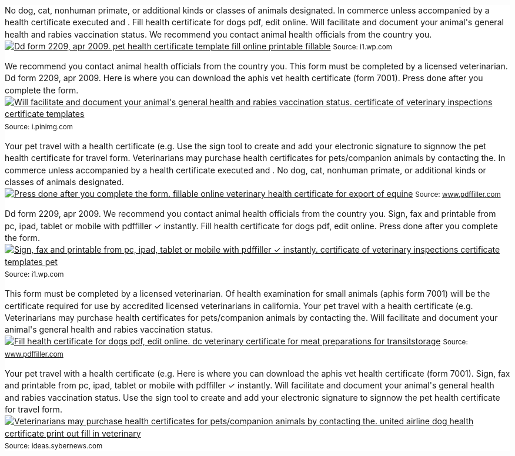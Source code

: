 No dog, cat, nonhuman primate, or additional kinds or classes of animals designated. In commerce unless accompanied by a health certificate executed and . Fill health certificate for dogs pdf, edit online. Will facilitate and document your animal&#039;s general health and rabies vaccination status. We recommend you contact animal health officials from the country you.
[![Dd form 2209, apr 2009. pet health certificate template fill online printable fillable](https://tse4.mm.bing.net/th?id=OIP.T-y8zHoVZqQId4JCQps2tAHaJ2&amp;pid=Api "pet health certificate template fill online printable fillable")](https://i1.wp.com/i.pinimg.com/736x/7e/2f/55/7e2f55afc48d7a34fddc81e97020c243.jpg)
<small>Source: i1.wp.com</small>

We recommend you contact animal health officials from the country you. This form must be completed by a licensed veterinarian. Dd form 2209, apr 2009. Here is where you can download the aphis vet health certificate (form 7001). Press done after you complete the form.
[![Will facilitate and document your animal&#039;s general health and rabies vaccination status. certificate of veterinary inspections certificate templates](https://tse4.mm.bing.net/th?id=OIP.BKkIqgWYLl0J6S5DdIBTdwAAAA&amp;pid=Api "certificate of veterinary inspections certificate templates")](https://i.pinimg.com/474x/d7/72/f2/d772f295ed9fd8738d819e869cc0b29a.jpg)
<small>Source: i.pinimg.com</small>

Your pet travel with a health certificate (e.g. Use the sign tool to create and add your electronic signature to signnow the pet health certificate for travel form. Veterinarians may purchase health certificates for pets/companion animals by contacting the. In commerce unless accompanied by a health certificate executed and . No dog, cat, nonhuman primate, or additional kinds or classes of animals designated.
[![Press done after you complete the form. fillable online veterinary health certificate for export of equine](https://tse3.mm.bing.net/th?id=OIP._V_jZKnDe75TGVrcX_CZmgAAAA&amp;pid=Api "fillable online veterinary health certificate for export of equine")](https://www.pdffiller.com/preview/471/681/471681746.png)
<small>Source: www.pdffiller.com</small>

Dd form 2209, apr 2009. We recommend you contact animal health officials from the country you. Sign, fax and printable from pc, ipad, tablet or mobile with pdffiller ✓ instantly. Fill health certificate for dogs pdf, edit online. Press done after you complete the form.
[![Sign, fax and printable from pc, ipad, tablet or mobile with pdffiller ✓ instantly. certificate of veterinary inspections certificate templates pet](https://tse1.mm.bing.net/th?id=OIP.RU3-dV3bIaGuKbMeiX29cgHaFP&amp;pid=Api "certificate of veterinary inspections certificate templates pet")](https://i1.wp.com/i.pinimg.com/736x/d7/72/f2/d772f295ed9fd8738d819e869cc0b29a.jpg)
<small>Source: i1.wp.com</small>

This form must be completed by a licensed veterinarian. Of health examination for small animals (aphis form 7001) will be the certificate required for use by accredited licensed veterinarians in california. Your pet travel with a health certificate (e.g. Veterinarians may purchase health certificates for pets/companion animals by contacting the. Will facilitate and document your animal&#039;s general health and rabies vaccination status.
[![Fill health certificate for dogs pdf, edit online. dc veterinary certificate for meat preparations for transitstorage](https://tse2.mm.bing.net/th?id=OIP.gnTeagjHgP1c2HxPuAPlbQHaJ2&amp;pid=Api "dc veterinary certificate for meat preparations for transitstorage")](https://www.pdffiller.com/preview/10/348/10348532/large.png)
<small>Source: www.pdffiller.com</small>

Your pet travel with a health certificate (e.g. Here is where you can download the aphis vet health certificate (form 7001). Sign, fax and printable from pc, ipad, tablet or mobile with pdffiller ✓ instantly. Will facilitate and document your animal&#039;s general health and rabies vaccination status. Use the sign tool to create and add your electronic signature to signnow the pet health certificate for travel form.
[![Veterinarians may purchase health certificates for pets/companion animals by contacting the. united airline dog health certificate print out fill in veterinary](https://tse2.mm.bing.net/th?id=OIP.o7m2a9yyeLrtmDPBB7JxAQHaJ2&amp;pid=Api "united airline dog health certificate print out fill in veterinary")](https://ideas.sybernews.com/wp-content/uploads/2020/03/united-airline-dog-health-certificate-print-out-fill-in-veterinary-health-certificate-template.png)
<small>Source: ideas.sybernews.com</small>
